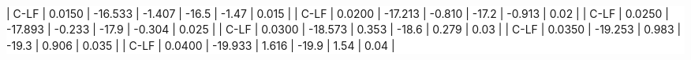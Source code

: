 |   C-LF |  0.0150 |  -16.533 |   -1.407 |  -16.5  | -1.47   | 0.015 |
|   C-LF |  0.0200 |  -17.213 |   -0.810 |  -17.2  | -0.913  | 0.02  |
|   C-LF |  0.0250 |  -17.893 |   -0.233 |  -17.9  | -0.304  | 0.025 |
|   C-LF |  0.0300 |  -18.573 |    0.353 |  -18.6  |  0.279  | 0.03  |
|   C-LF |  0.0350 |  -19.253 |    0.983 |  -19.3  |  0.906  | 0.035 |
|   C-LF |  0.0400 |  -19.933 |    1.616 |  -19.9  |  1.54   | 0.04  |
